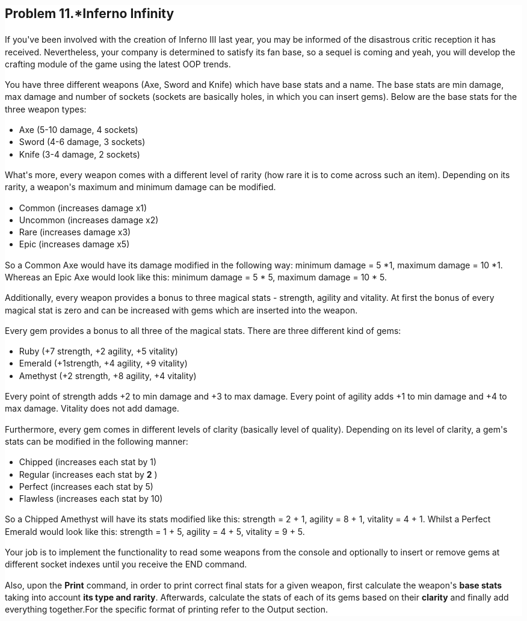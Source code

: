 ## Problem 11.\*Inferno Infinity

If you&#39;ve been involved with the creation of Inferno III last year, you may be informed of the disastrous critic reception it has received. Nevertheless, your company is determined to satisfy its fan base, so a sequel is coming and yeah, you will develop the crafting module of the game using the latest OOP trends.

You have three different weapons (Axe, Sword and Knife) which have base stats and a name. The base stats are min damage, max damage and number of sockets (sockets are basically holes, in which you can insert gems). Below are the base stats for the three weapon types:

- Axe (5-10 damage, 4 sockets)
- Sword (4-6 damage, 3 sockets)
- Knife (3-4 damage, 2 sockets)

What&#39;s more, every weapon comes with a different level of rarity (how rare it is to come across such an item). Depending on its rarity, a weapon&#39;s maximum and minimum damage can be modified.

- Common (increases damage x1)
- Uncommon (increases damage x2)
- Rare (increases damage x3)
- Epic (increases damage x5)

So a Common Axe would have its damage modified in the following way: minimum damage = 5 \*1, maximum damage = 10 \*1. Whereas an Epic Axe would look like this: minimum damage = 5 \* 5, maximum damage = 10 \* 5.

Additionally, every weapon provides a bonus to three magical stats - strength, agility and vitality. At first the bonus of every magical stat is zero and can be increased with gems which are inserted into the weapon.

Every gem provides a bonus to all three of the magical stats. There are three different kind of gems:

- Ruby (+7 strength, +2 agility, +5 vitality)
- Emerald (+1strength, +4 agility, +9 vitality)
- Amethyst (+2 strength, +8 agility, +4 vitality)

Every point of strength adds +2 to min damage and +3 to max damage. Every point of agility adds +1 to min damage and +4 to max damage. Vitality does not add damage.

Furthermore, every gem comes in different levels of clarity (basically level of quality). Depending on its level of clarity, a gem&#39;s stats can be modified in the following manner:

- Chipped (increases each stat by 1)
- Regular (increases each stat by **2** )
- Perfect (increases each stat by 5)
- Flawless (increases each stat by 10)

So a Chipped Amethyst will have its stats modified like this: strength = 2 + 1, agility = 8 + 1, vitality = 4 + 1. Whilst a Perfect Emerald would look like this: strength = 1 + 5, agility = 4 + 5, vitality = 9 + 5.

Your job is to implement the functionality to read some weapons from the console and optionally to insert or remove gems at different socket indexes until you receive the END command.

Also, upon the **Print** command, in order to print correct final stats for a given weapon, first calculate the weapon&#39;s **base stats** taking into account **its type and rarity**. Afterwards, calculate the stats of each of its gems based on their **clarity** and finally add everything together.For the specific format of printing refer to the Output section.

